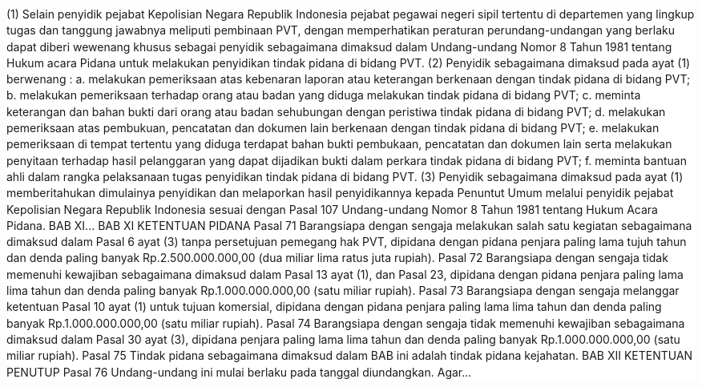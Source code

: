(1) Selain penyidik pejabat Kepolisian Negara Republik Indonesia pejabat pegawai negeri sipil tertentu di departemen yang lingkup tugas dan tanggung jawabnya meliputi pembinaan PVT, dengan memperhatikan peraturan perundang-undangan yang berlaku dapat diberi wewenang khusus sebagai penyidik sebagaimana dimaksud dalam Undang-undang Nomor 8 Tahun 1981 tentang Hukum acara Pidana untuk melakukan penyidikan tindak pidana di bidang PVT.
(2) Penyidik sebagaimana dimaksud pada ayat (1) berwenang :
a. melakukan pemeriksaan atas kebenaran laporan atau keterangan berkenaan dengan tindak pidana di bidang PVT;
b. melakukan pemeriksaan terhadap orang atau badan yang diduga melakukan tindak pidana di bidang PVT;
c. meminta keterangan dan bahan bukti dari orang atau badan sehubungan dengan peristiwa tindak pidana di bidang PVT;
d. melakukan pemeriksaan atas pembukuan, pencatatan dan dokumen lain berkenaan dengan tindak pidana di bidang PVT;
e. melakukan pemeriksaan di tempat tertentu yang diduga terdapat bahan bukti pembukaan, pencatatan dan dokumen lain serta melakukan penyitaan terhadap hasil pelanggaran yang dapat dijadikan bukti dalam perkara tindak pidana di bidang PVT;
f. meminta bantuan ahli dalam rangka pelaksanaan tugas penyidikan tindak pidana di bidang PVT.
(3) Penyidik sebagaimana dimaksud pada ayat (1) memberitahukan dimulainya penyidikan dan melaporkan hasil penyidikannya kepada Penuntut Umum melalui penyidik pejabat Kepolisian Negara Republik Indonesia sesuai dengan Pasal 107 Undang-undang Nomor 8 Tahun 1981 tentang Hukum Acara Pidana. BAB XI...
BAB XI KETENTUAN PIDANA
Pasal 71
Barangsiapa dengan sengaja melakukan salah satu kegiatan sebagaimana dimaksud dalam Pasal 6 ayat (3) tanpa persetujuan pemegang hak PVT, dipidana dengan pidana penjara paling lama tujuh tahun dan denda paling banyak Rp.2.500.000.000,00 (dua miliar lima ratus juta rupiah).
Pasal 72
Barangsiapa dengan sengaja tidak memenuhi kewajiban sebagaimana dimaksud dalam Pasal 13 ayat (1), dan Pasal 23, dipidana dengan pidana penjara paling lama lima tahun dan denda paling banyak Rp.1.000.000.000,00 (satu miliar rupiah).
Pasal 73
Barangsiapa dengan sengaja melanggar ketentuan Pasal 10 ayat (1) untuk tujuan komersial, dipidana dengan pidana penjara paling lama lima tahun dan denda paling banyak Rp.1.000.000.000,00 (satu miliar rupiah).
Pasal 74
Barangsiapa dengan sengaja tidak memenuhi kewajiban sebagaimana dimaksud dalam Pasal 30 ayat (3), dipidana penjara paling lama lima tahun dan denda paling banyak Rp.1.000.000.000,00 (satu miliar rupiah).
Pasal 75
Tindak pidana sebagaimana dimaksud dalam BAB ini adalah tindak pidana kejahatan.
BAB XII KETENTUAN PENUTUP
Pasal 76
Undang-undang ini mulai berlaku pada tanggal diundangkan. Agar...